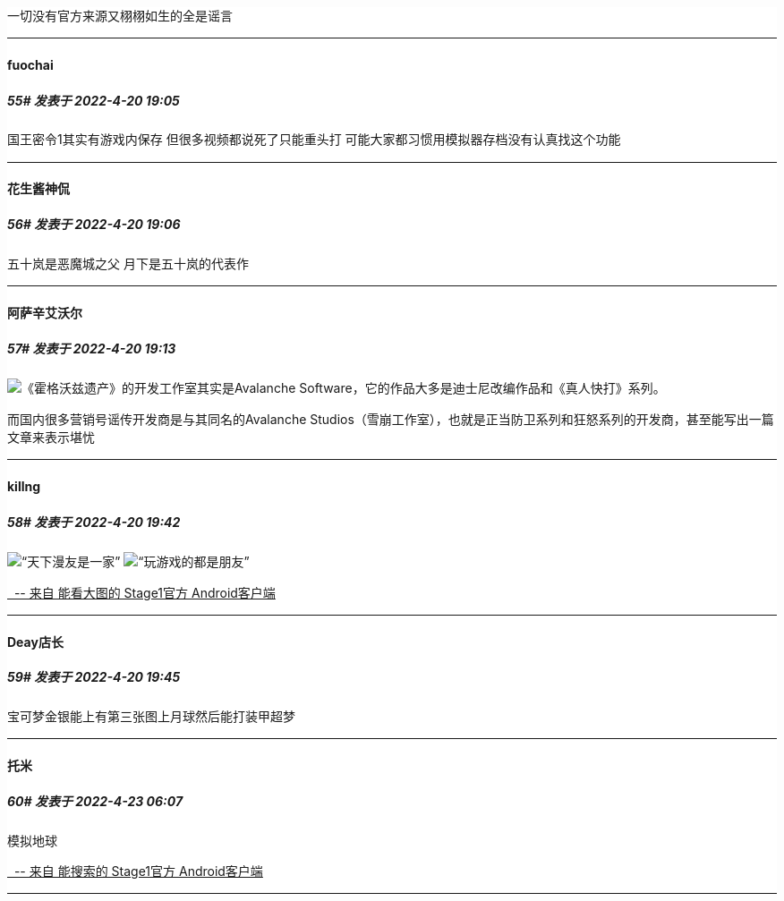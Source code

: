 一切没有官方来源又栩栩如生的全是谣言

*****

####  fuochai  
##### 55#       发表于 2022-4-20 19:05

国王密令1其实有游戏内保存 但很多视频都说死了只能重头打 可能大家都习惯用模拟器存档没有认真找这个功能

*****

####  花生酱神侃  
##### 56#       发表于 2022-4-20 19:06

五十岚是恶魔城之父 月下是五十岚的代表作

*****

####  阿萨辛艾沃尔  
##### 57#       发表于 2022-4-20 19:13

<img src="https://static.saraba1st.com/image/smiley/face2017/043.png" referrerpolicy="no-referrer">《霍格沃兹遗产》的开发工作室其实是Avalanche Software，它的作品大多是迪士尼改编作品和《真人快打》系列。

而国内很多营销号谣传开发商是与其同名的Avalanche Studios（雪崩工作室），也就是正当防卫系列和狂怒系列的开发商，甚至能写出一篇文章来表示堪忧

*****

####  killng  
##### 58#       发表于 2022-4-20 19:42

<img src="https://static.saraba1st.com/image/smiley/face2017/062.gif" referrerpolicy="no-referrer">“天下漫友是一家”
<img src="https://static.saraba1st.com/image/smiley/face2017/049.png" referrerpolicy="no-referrer">“玩游戏的都是朋友”

[  -- 来自 能看大图的 Stage1官方 Android客户端](https://www.coolapk.com/apk/140634)

*****

####  Deay店长  
##### 59#       发表于 2022-4-20 19:45

宝可梦金银能上有第三张图上月球然后能打装甲超梦

*****

####  托米  
##### 60#       发表于 2022-4-23 06:07

模拟地球

[  -- 来自 能搜索的 Stage1官方 Android客户端](https://www.coolapk.com/apk/140634)



*****
